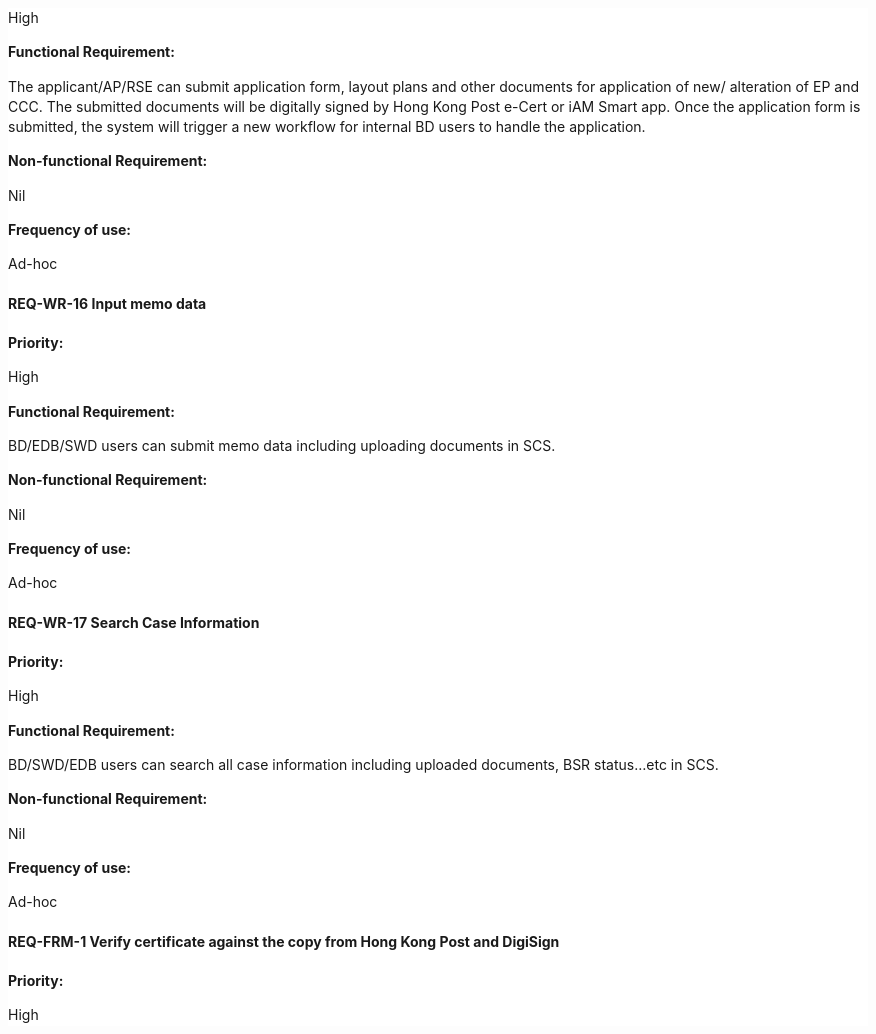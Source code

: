 High

**Functional Requirement:**

The applicant/AP/RSE can submit application form, layout plans and other
documents for application of new/ alteration of EP and CCC. The
submitted documents will be digitally signed by Hong Kong Post e-Cert or
iAM Smart app. Once the application form is submitted, the system will
trigger a new workflow for internal BD users to handle the application.

**Non-functional Requirement:**

Nil

**Frequency of use:**

Ad-hoc

#### REQ-WR-16 Input memo data

**Priority:**

High

**Functional Requirement:**

BD/EDB/SWD users can submit memo data including uploading documents in
SCS.

**Non-functional Requirement:**

Nil

**Frequency of use:**

Ad-hoc

#### REQ-WR-17 Search Case Information

**Priority:**

High

**Functional Requirement:**

BD/SWD/EDB users can search all case information including uploaded
documents, BSR status…etc in SCS.

**Non-functional Requirement:**

Nil

**Frequency of use:**

Ad-hoc

#### REQ-FRM-1 Verify certificate against the copy from Hong Kong Post and DigiSign 

**Priority:**

High

